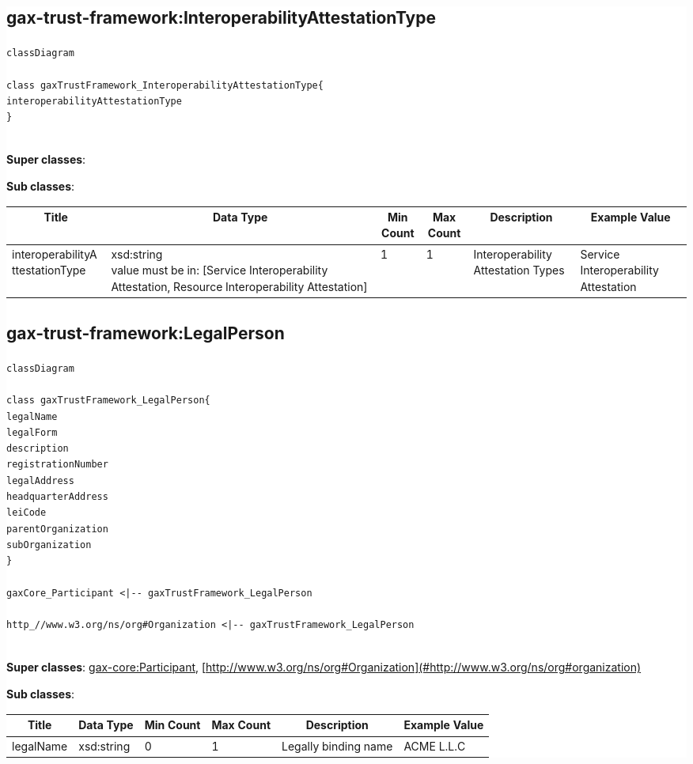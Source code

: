 
<div id="gax-trust-framework:interoperabilityattestationtype"></div>


## gax-trust-framework:InteroperabilityAttestationType

```mermaid
classDiagram

class gaxTrustFramework_InteroperabilityAttestationType{
interoperabilityAttestationType
}


```

 **Super classes**: 

 **Sub classes**: 



 | Title | Data Type | Min Count | Max Count | Description | Example Value | 
| ------- | ------- | ------- | ------- | ------- | ------- | 
| interoperabilityAttestationType | xsd:string<br/> value must be in: [Service Interoperability Attestation, Resource Interoperability Attestation] | 1 | 1 | Interoperability Attestation Types | Service Interoperability Attestation | 


<div id="gax-trust-framework:legalperson"></div>


## gax-trust-framework:LegalPerson

```mermaid
classDiagram

class gaxTrustFramework_LegalPerson{
legalName
legalForm
description
registrationNumber
legalAddress
headquarterAddress
leiCode
parentOrganization
subOrganization
}

gaxCore_Participant <|-- gaxTrustFramework_LegalPerson

http_//www.w3.org/ns/org#Organization <|-- gaxTrustFramework_LegalPerson


```

 **Super classes**: [gax-core:Participant](#gax-core:participant), [http://www.w3.org/ns/org#Organization](#http://www.w3.org/ns/org#organization)

 **Sub classes**: 



 | Title | Data Type | Min Count | Max Count | Description | Example Value | 
| ------- | ------- | ------- | ------- | ------- | ------- | 
| legalName | xsd:string | 0 | 1 | Legally binding name | ACME L.L.C | 
